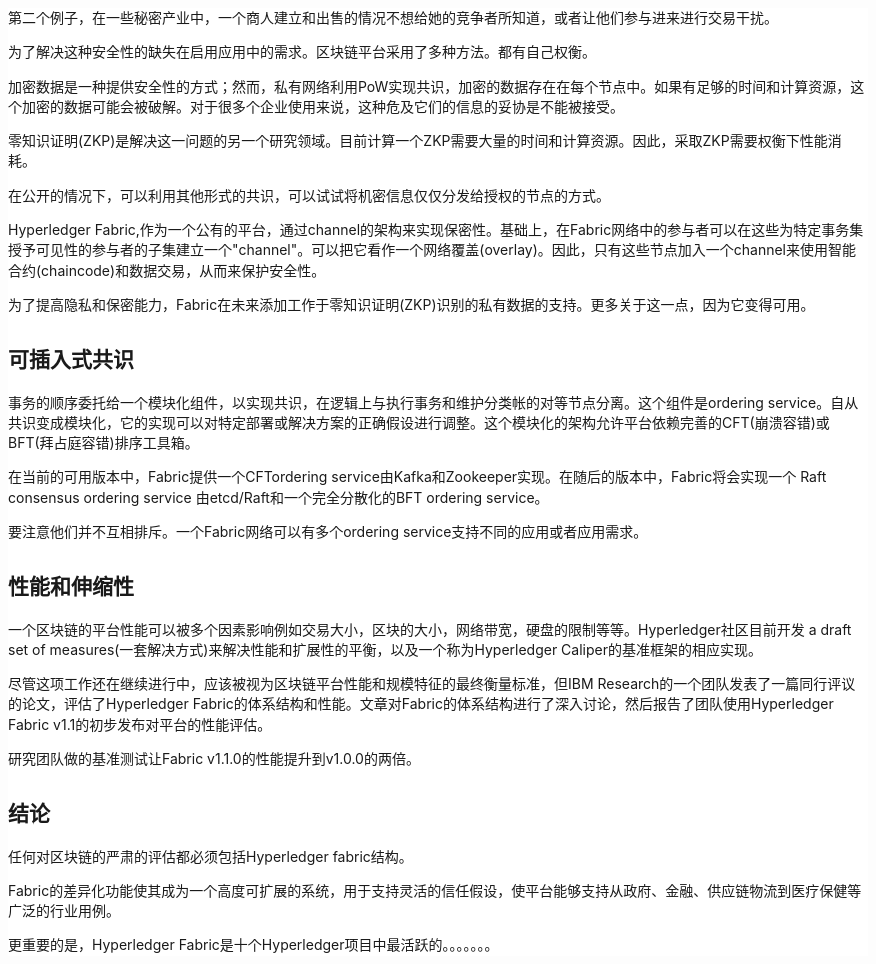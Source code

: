 第二个例子，在一些秘密产业中，一个商人建立和出售的情况不想给她的竞争者所知道，或者让他们参与进来进行交易干扰。

为了解决这种安全性的缺失在启用应用中的需求。区块链平台采用了多种方法。都有自己权衡。

加密数据是一种提供安全性的方式；然而，私有网络利用PoW实现共识，加密的数据存在在每个节点中。如果有足够的时间和计算资源，这个加密的数据可能会被破解。对于很多个企业使用来说，这种危及它们的信息的妥协是不能被接受。

零知识证明(ZKP)是解决这一问题的另一个研究领域。目前计算一个ZKP需要大量的时间和计算资源。因此，采取ZKP需要权衡下性能消耗。

在公开的情况下，可以利用其他形式的共识，可以试试将机密信息仅仅分发给授权的节点的方式。

Hyperledger Fabric,作为一个公有的平台，通过channel的架构来实现保密性。基础上，在Fabric网络中的参与者可以在这些为特定事务集授予可见性的参与者的子集建立一个"channel"。可以把它看作一个网络覆盖(overlay)。因此，只有这些节点加入一个channel来使用智能合约(chaincode)和数据交易，从而来保护安全性。

为了提高隐私和保密能力，Fabric在未来添加工作于零知识证明(ZKP)识别的私有数据的支持。更多关于这一点，因为它变得可用。

## 可插入式共识

事务的顺序委托给一个模块化组件，以实现共识，在逻辑上与执行事务和维护分类帐的对等节点分离。这个组件是ordering service。自从共识变成模块化，它的实现可以对特定部署或解决方案的正确假设进行调整。这个模块化的架构允许平台依赖完善的CFT(崩溃容错)或BFT(拜占庭容错)排序工具箱。

在当前的可用版本中，Fabric提供一个CFTordering service由Kafka和Zookeeper实现。在随后的版本中，Fabric将会实现一个  Raft consensus ordering service 由etcd/Raft和一个完全分散化的BFT ordering service。

要注意他们并不互相排斥。一个Fabric网络可以有多个ordering service支持不同的应用或者应用需求。

## 性能和伸缩性

一个区块链的平台性能可以被多个因素影响例如交易大小，区块的大小，网络带宽，硬盘的限制等等。Hyperledger社区目前开发 a draft set of measures(一套解决方式)来解决性能和扩展性的平衡，以及一个称为Hyperledger Caliper的基准框架的相应实现。

尽管这项工作还在继续进行中，应该被视为区块链平台性能和规模特征的最终衡量标准，但IBM Research的一个团队发表了一篇同行评议的论文，评估了Hyperledger Fabric的体系结构和性能。文章对Fabric的体系结构进行了深入讨论，然后报告了团队使用Hyperledger Fabric v1.1的初步发布对平台的性能评估。

研究团队做的基准测试让Fabric v1.1.0的性能提升到v1.0.0的两倍。

## 结论

任何对区块链的严肃的评估都必须包括Hyperledger fabric结构。

Fabric的差异化功能使其成为一个高度可扩展的系统，用于支持灵活的信任假设，使平台能够支持从政府、金融、供应链物流到医疗保健等广泛的行业用例。

更重要的是，Hyperledger Fabric是十个Hyperledger项目中最活跃的。。。。。。。